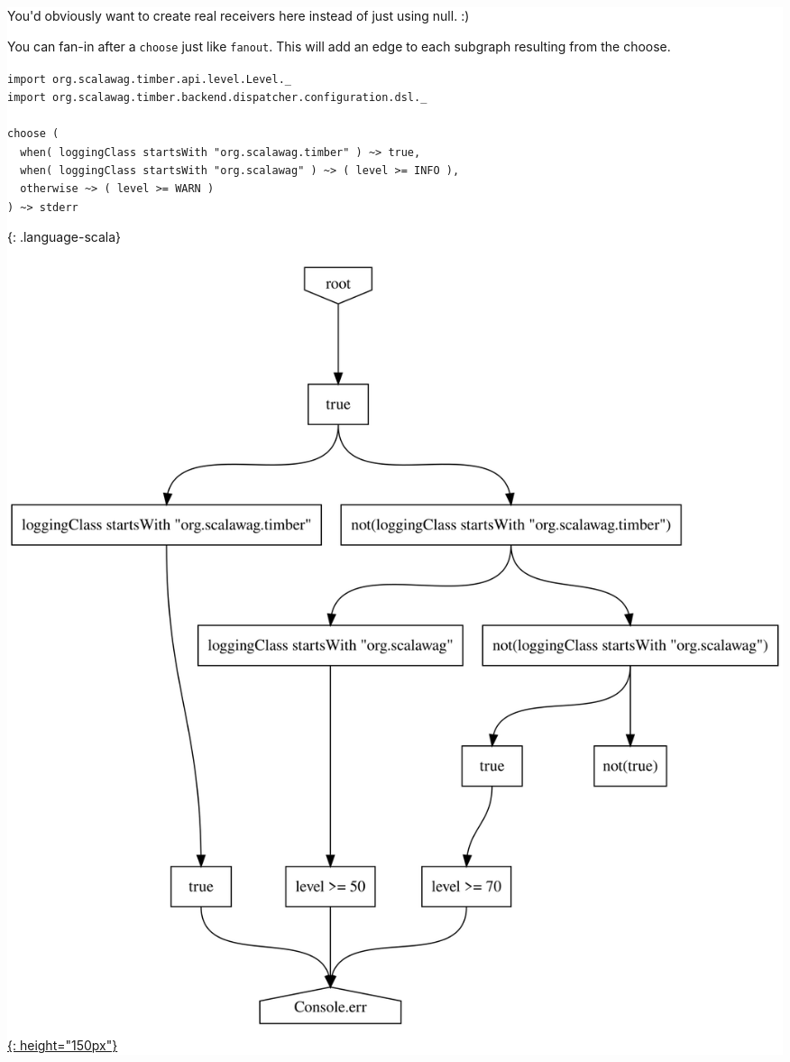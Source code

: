 You'd obviously want to create real receivers here instead of just using null. :)

You can fan-in after a `choose` just like `fanout`.  This will add an edge to each subgraph resulting from the choose.

~~~~
import org.scalawag.timber.api.level.Level._
import org.scalawag.timber.backend.dispatcher.configuration.dsl._

choose (
  when( loggingClass startsWith "org.scalawag.timber" ) ~> true,
  when( loggingClass startsWith "org.scalawag" ) ~> ( level >= INFO ),
  otherwise ~> ( level >= WARN )
) ~> stderr
~~~~
{: .language-scala}

[![debug graph](graph/h.svg){: height="150px"}](graph/h.svg)
